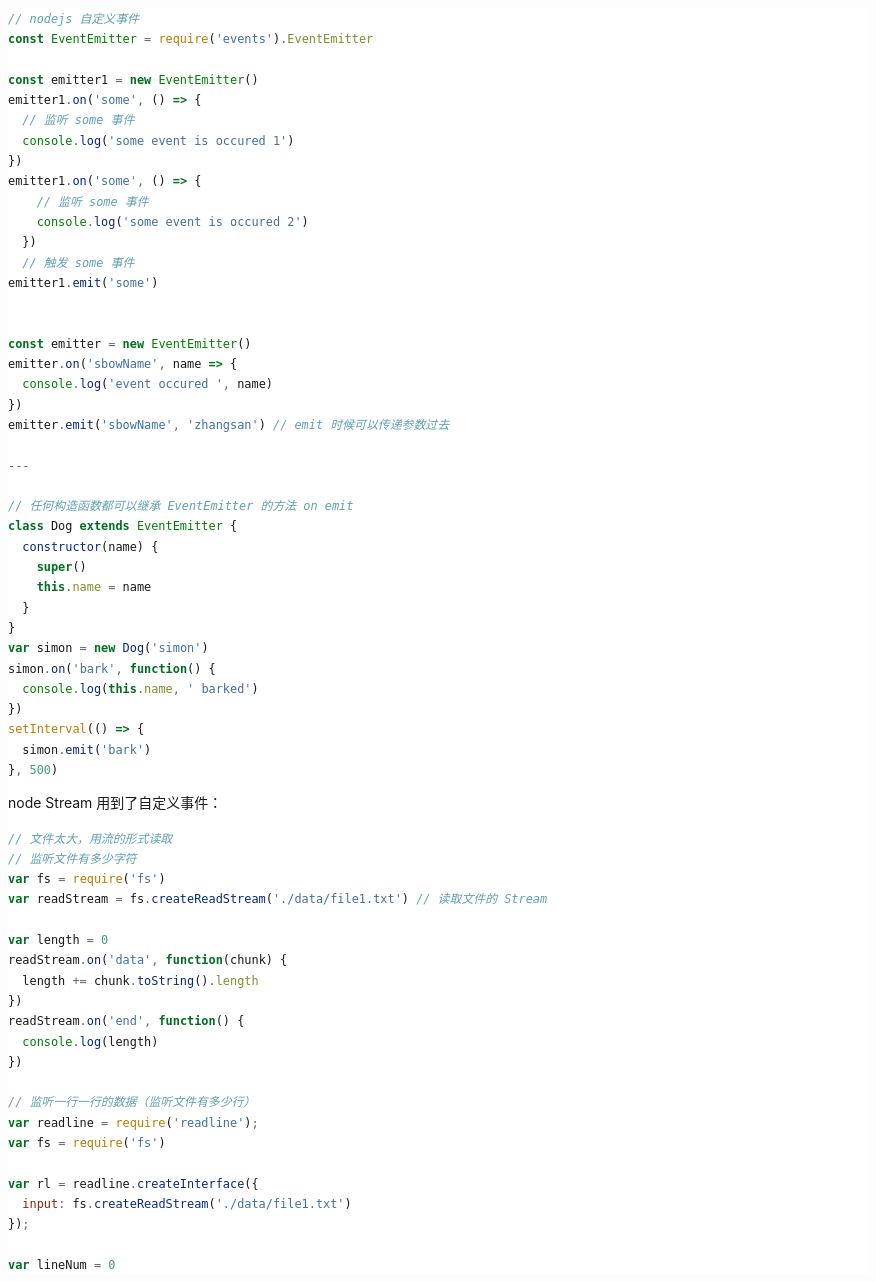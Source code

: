 ```js
// nodejs 自定义事件
const EventEmitter = require('events').EventEmitter

const emitter1 = new EventEmitter()
emitter1.on('some', () => {
  // 监听 some 事件
  console.log('some event is occured 1')
})
emitter1.on('some', () => {
    // 监听 some 事件
    console.log('some event is occured 2')
  })
  // 触发 some 事件
emitter1.emit('some')


const emitter = new EventEmitter()
emitter.on('sbowName', name => {
  console.log('event occured ', name)
})
emitter.emit('sbowName', 'zhangsan') // emit 时候可以传递参数过去

---

// 任何构造函数都可以继承 EventEmitter 的方法 on emit
class Dog extends EventEmitter {
  constructor(name) {
    super()
    this.name = name
  }
}
var simon = new Dog('simon')
simon.on('bark', function() {
  console.log(this.name, ' barked')
})
setInterval(() => {
  simon.emit('bark')
}, 500)
```

node Stream 用到了自定义事件：
```js
// 文件太大，用流的形式读取
// 监听文件有多少字符
var fs = require('fs')
var readStream = fs.createReadStream('./data/file1.txt') // 读取文件的 Stream

var length = 0
readStream.on('data', function(chunk) {
  length += chunk.toString().length
})
readStream.on('end', function() {
  console.log(length)
})

// 监听一行一行的数据（监听文件有多少行）
var readline = require('readline');
var fs = require('fs')

var rl = readline.createInterface({
  input: fs.createReadStream('./data/file1.txt')
});

var lineNum = 0
```